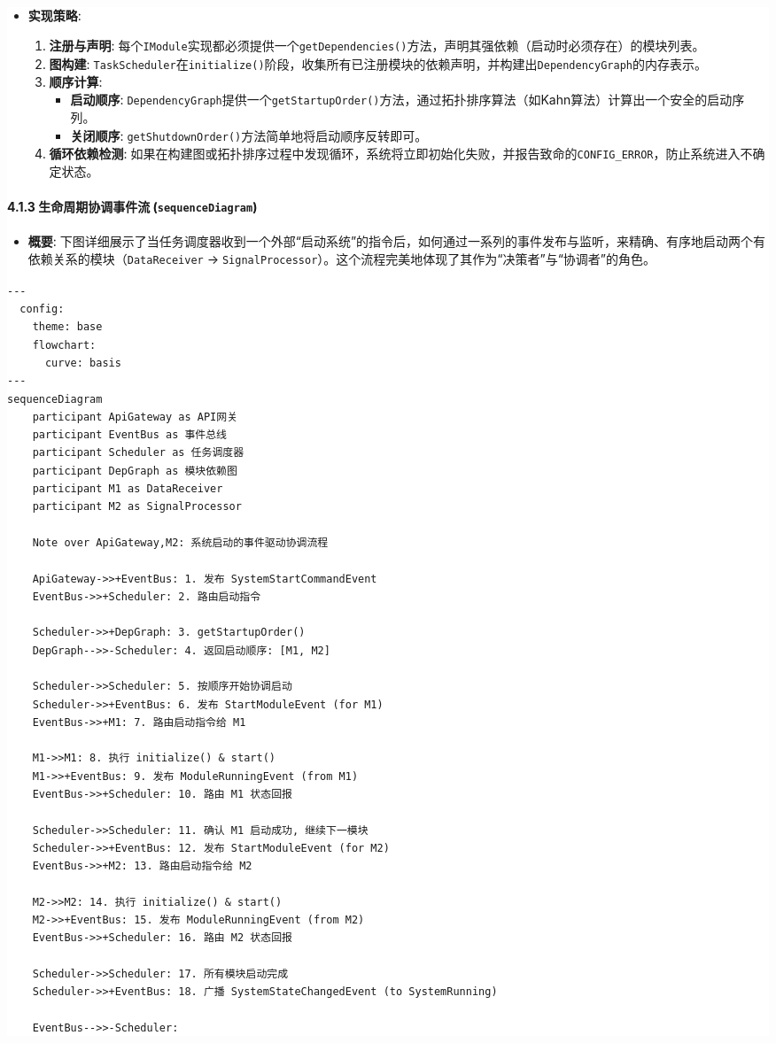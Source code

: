   - **实现策略**:

    1.  **注册与声明**: 每个`IModule`实现都必须提供一个`getDependencies()`方法，声明其强依赖（启动时必须存在）的模块列表。
    2.  **图构建**: `TaskScheduler`在`initialize()`阶段，收集所有已注册模块的依赖声明，并构建出`DependencyGraph`的内存表示。
    3.  **顺序计算**:
          - **启动顺序**: `DependencyGraph`提供一个`getStartupOrder()`方法，通过拓扑排序算法（如Kahn算法）计算出一个安全的启动序列。
          - **关闭顺序**: `getShutdownOrder()`方法简单地将启动顺序反转即可。
    4.  **循环依赖检测**: 如果在构建图或拓扑排序过程中发现循环，系统将立即初始化失败，并报告致命的`CONFIG_ERROR`，防止系统进入不确定状态。

#### 4.1.3 生命周期协调事件流 (`sequenceDiagram`)

  - **概要**: 下图详细展示了当任务调度器收到一个外部“启动系统”的指令后，如何通过一系列的事件发布与监听，来精确、有序地启动两个有依赖关系的模块（`DataReceiver` -\> `SignalProcessor`）。这个流程完美地体现了其作为“决策者”与“协调者”的角色。



```mermaid
---
  config:
    theme: base
    flowchart:
      curve: basis
---
sequenceDiagram
    participant ApiGateway as API网关
    participant EventBus as 事件总线
    participant Scheduler as 任务调度器
    participant DepGraph as 模块依赖图
    participant M1 as DataReceiver
    participant M2 as SignalProcessor

    Note over ApiGateway,M2: 系统启动的事件驱动协调流程

    ApiGateway->>+EventBus: 1. 发布 SystemStartCommandEvent
    EventBus->>+Scheduler: 2. 路由启动指令

    Scheduler->>+DepGraph: 3. getStartupOrder()
    DepGraph-->>-Scheduler: 4. 返回启动顺序: [M1, M2]

    Scheduler->>Scheduler: 5. 按顺序开始协调启动
    Scheduler->>+EventBus: 6. 发布 StartModuleEvent (for M1)
    EventBus->>+M1: 7. 路由启动指令给 M1

    M1->>M1: 8. 执行 initialize() & start()
    M1->>+EventBus: 9. 发布 ModuleRunningEvent (from M1)
    EventBus->>+Scheduler: 10. 路由 M1 状态回报

    Scheduler->>Scheduler: 11. 确认 M1 启动成功, 继续下一模块
    Scheduler->>+EventBus: 12. 发布 StartModuleEvent (for M2)
    EventBus->>+M2: 13. 路由启动指令给 M2

    M2->>M2: 14. 执行 initialize() & start()
    M2->>+EventBus: 15. 发布 ModuleRunningEvent (from M2)
    EventBus->>+Scheduler: 16. 路由 M2 状态回报

    Scheduler->>Scheduler: 17. 所有模块启动完成
    Scheduler->>+EventBus: 18. 广播 SystemStateChangedEvent (to SystemRunning)

    EventBus-->>-Scheduler:
```
